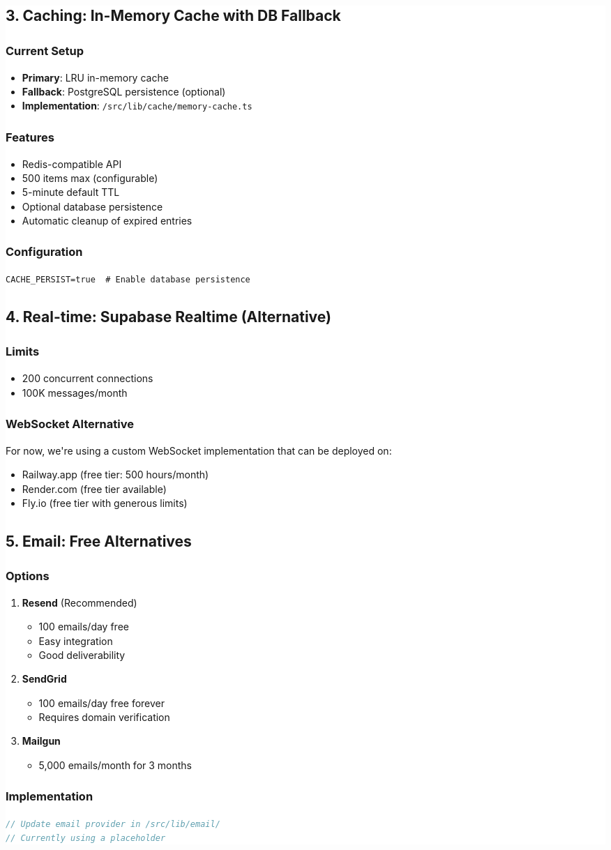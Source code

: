 ## 3. Caching: In-Memory Cache with DB Fallback

### Current Setup
- **Primary**: LRU in-memory cache
- **Fallback**: PostgreSQL persistence (optional)
- **Implementation**: `/src/lib/cache/memory-cache.ts`

### Features
- Redis-compatible API
- 500 items max (configurable)
- 5-minute default TTL
- Optional database persistence
- Automatic cleanup of expired entries

### Configuration
```env
CACHE_PERSIST=true  # Enable database persistence
```

## 4. Real-time: Supabase Realtime (Alternative)

### Limits
- 200 concurrent connections
- 100K messages/month

### WebSocket Alternative
For now, we're using a custom WebSocket implementation that can be deployed on:
- Railway.app (free tier: 500 hours/month)
- Render.com (free tier available)
- Fly.io (free tier with generous limits)

## 5. Email: Free Alternatives

### Options
1. **Resend** (Recommended)
   - 100 emails/day free
   - Easy integration
   - Good deliverability

2. **SendGrid**
   - 100 emails/day free forever
   - Requires domain verification

3. **Mailgun**
   - 5,000 emails/month for 3 months

### Implementation
```typescript
// Update email provider in /src/lib/email/
// Currently using a placeholder
```
